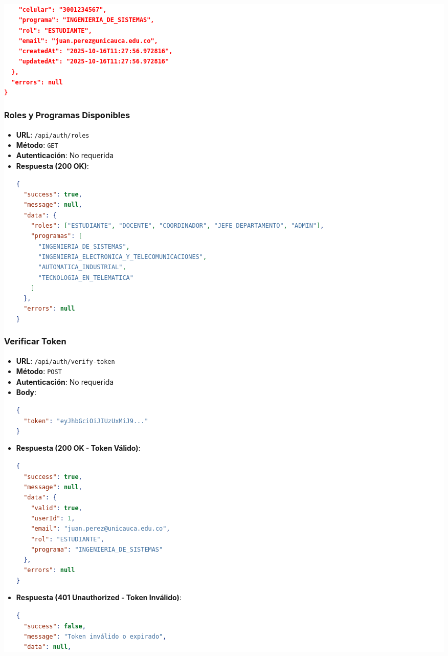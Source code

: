   ```json
      "celular": "3001234567",
      "programa": "INGENIERIA_DE_SISTEMAS",
      "rol": "ESTUDIANTE",
      "email": "juan.perez@unicauca.edu.co",
      "createdAt": "2025-10-16T11:27:56.972816",
      "updatedAt": "2025-10-16T11:27:56.972816"
    },
    "errors": null
  }
  ```

### Roles y Programas Disponibles
- **URL**: `/api/auth/roles`
- **Método**: `GET`
- **Autenticación**: No requerida
- **Respuesta (200 OK)**:
  ```json
  {
    "success": true,
    "message": null,
    "data": {
      "roles": ["ESTUDIANTE", "DOCENTE", "COORDINADOR", "JEFE_DEPARTAMENTO", "ADMIN"],
      "programas": [
        "INGENIERIA_DE_SISTEMAS",
        "INGENIERIA_ELECTRONICA_Y_TELECOMUNICACIONES",
        "AUTOMATICA_INDUSTRIAL",
        "TECNOLOGIA_EN_TELEMATICA"
      ]
    },
    "errors": null
  }
  ```

### Verificar Token
- **URL**: `/api/auth/verify-token`
- **Método**: `POST`
- **Autenticación**: No requerida
- **Body**:
  ```json
  {
    "token": "eyJhbGciOiJIUzUxMiJ9..."
  }
  ```
- **Respuesta (200 OK - Token Válido)**:
  ```json
  {
    "success": true,
    "message": null,
    "data": {
      "valid": true,
      "userId": 1,
      "email": "juan.perez@unicauca.edu.co",
      "rol": "ESTUDIANTE",
      "programa": "INGENIERIA_DE_SISTEMAS"
    },
    "errors": null
  }
  ```
- **Respuesta (401 Unauthorized - Token Inválido)**:
  ```json
  {
    "success": false,
    "message": "Token inválido o expirado",
    "data": null,
  ```